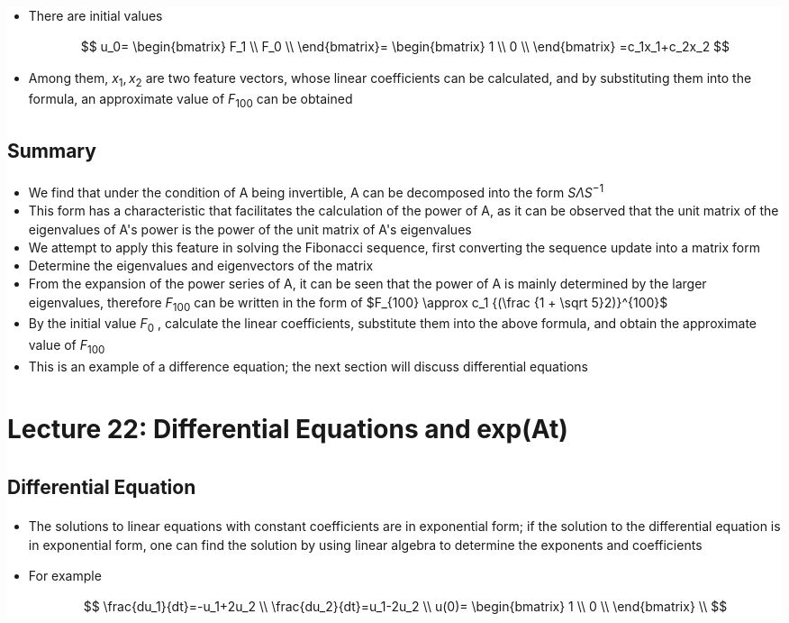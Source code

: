 *   There are initial values
    
    $$
    u_0=
    \begin{bmatrix}
    F_1 \\
    F_0 \\
    \end{bmatrix}=
    \begin{bmatrix}
    1 \\
    0 \\
    \end{bmatrix}
    =c_1x_1+c_2x_2
    $$
    
*   Among them, $x_1,x_2$ are two feature vectors, whose linear coefficients can be calculated, and by substituting them into the formula, an approximate value of $F_{100}$ can be obtained
    

Summary
-------

*   We find that under the condition of A being invertible, A can be decomposed into the form $S\Lambda S^{-1}$
*   This form has a characteristic that facilitates the calculation of the power of A, as it can be observed that the unit matrix of the eigenvalues of A's power is the power of the unit matrix of A's eigenvalues
*   We attempt to apply this feature in solving the Fibonacci sequence, first converting the sequence update into a matrix form
*   Determine the eigenvalues and eigenvectors of the matrix
*   From the expansion of the power series of A, it can be seen that the power of A is mainly determined by the larger eigenvalues, therefore $F_{100}$ can be written in the form of $F_{100} \approx c_1 {(\frac {1 + \sqrt 5}2)}^{100}$
*   By the initial value $F_0$ , calculate the linear coefficients, substitute them into the above formula, and obtain the approximate value of $F_{100}$
*   This is an example of a difference equation; the next section will discuss differential equations

Lecture 22: Differential Equations and exp(At)
==============================================

Differential Equation
---------------------

*   The solutions to linear equations with constant coefficients are in exponential form; if the solution to the differential equation is in exponential form, one can find the solution by using linear algebra to determine the exponents and coefficients
    
*   For example
    
    $$
    \frac{du_1}{dt}=-u_1+2u_2 \\
    \frac{du_2}{dt}=u_1-2u_2 \\
    u(0)=
    \begin{bmatrix}
    1 \\
    0 \\
    \end{bmatrix} \\
    $$
    